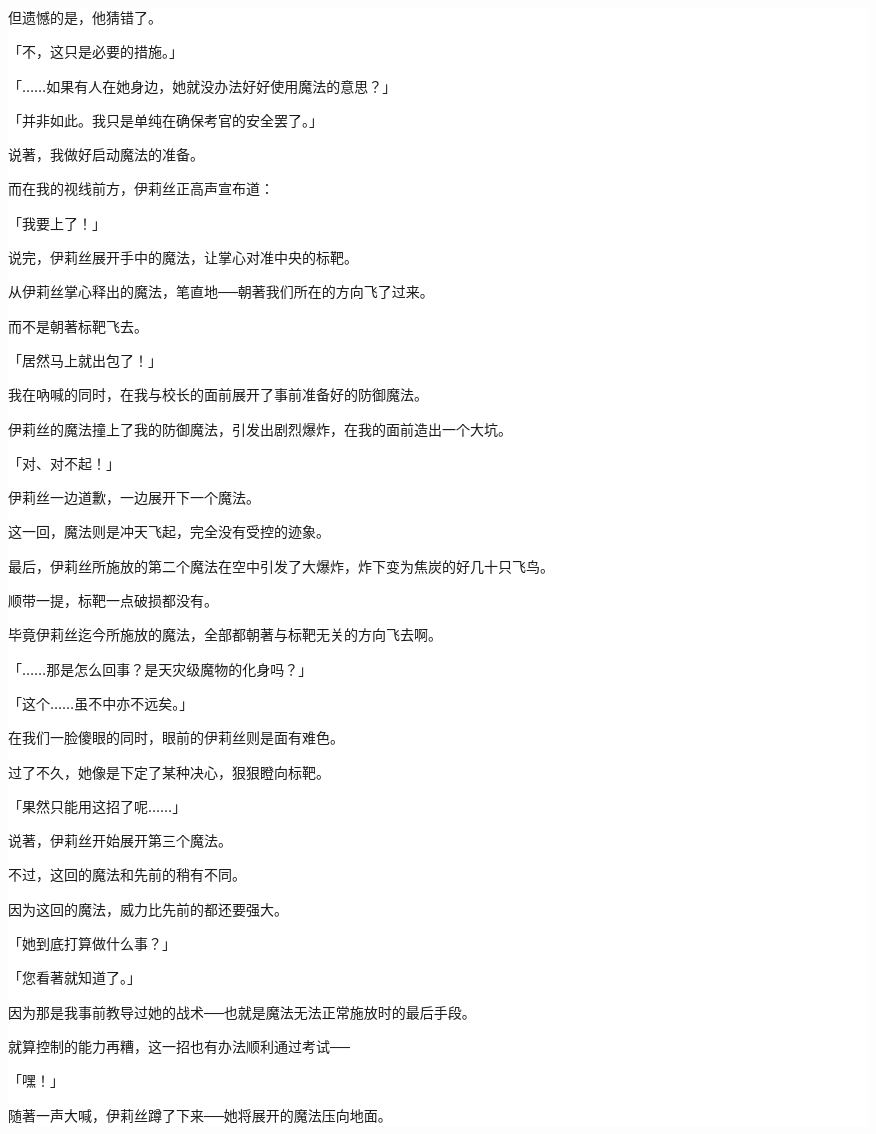 但遗憾的是，他猜错了。

「不，这只是必要的措施。」

「……如果有人在她身边，她就没办法好好使用魔法的意思？」

「并非如此。我只是单纯在确保考官的安全罢了。」

说著，我做好启动魔法的准备。

而在我的视线前方，伊莉丝正高声宣布道：

「我要上了！」

说完，伊莉丝展开手中的魔法，让掌心对准中央的标靶。

从伊莉丝掌心释出的魔法，笔直地──朝著我们所在的方向飞了过来。

而不是朝著标靶飞去。

「居然马上就出包了！」

我在吶喊的同时，在我与校长的面前展开了事前准备好的防御魔法。

伊莉丝的魔法撞上了我的防御魔法，引发出剧烈爆炸，在我的面前造出一个大坑。

「对、对不起！」

伊莉丝一边道歉，一边展开下一个魔法。

这一回，魔法则是冲天飞起，完全没有受控的迹象。

最后，伊莉丝所施放的第二个魔法在空中引发了大爆炸，炸下变为焦炭的好几十只飞鸟。

顺带一提，标靶一点破损都没有。

毕竟伊莉丝迄今所施放的魔法，全部都朝著与标靶无关的方向飞去啊。

「……那是怎么回事？是天灾级魔物的化身吗？」

「这个……虽不中亦不远矣。」

在我们一脸傻眼的同时，眼前的伊莉丝则是面有难色。

过了不久，她像是下定了某种决心，狠狠瞪向标靶。

「果然只能用这招了呢……」

说著，伊莉丝开始展开第三个魔法。

不过，这回的魔法和先前的稍有不同。

因为这回的魔法，威力比先前的都还要强大。

「她到底打算做什么事？」

「您看著就知道了。」

因为那是我事前教导过她的战术──也就是魔法无法正常施放时的最后手段。

就算控制的能力再糟，这一招也有办法顺利通过考试──

「嘿！」

随著一声大喊，伊莉丝蹲了下来──她将展开的魔法压向地面。
